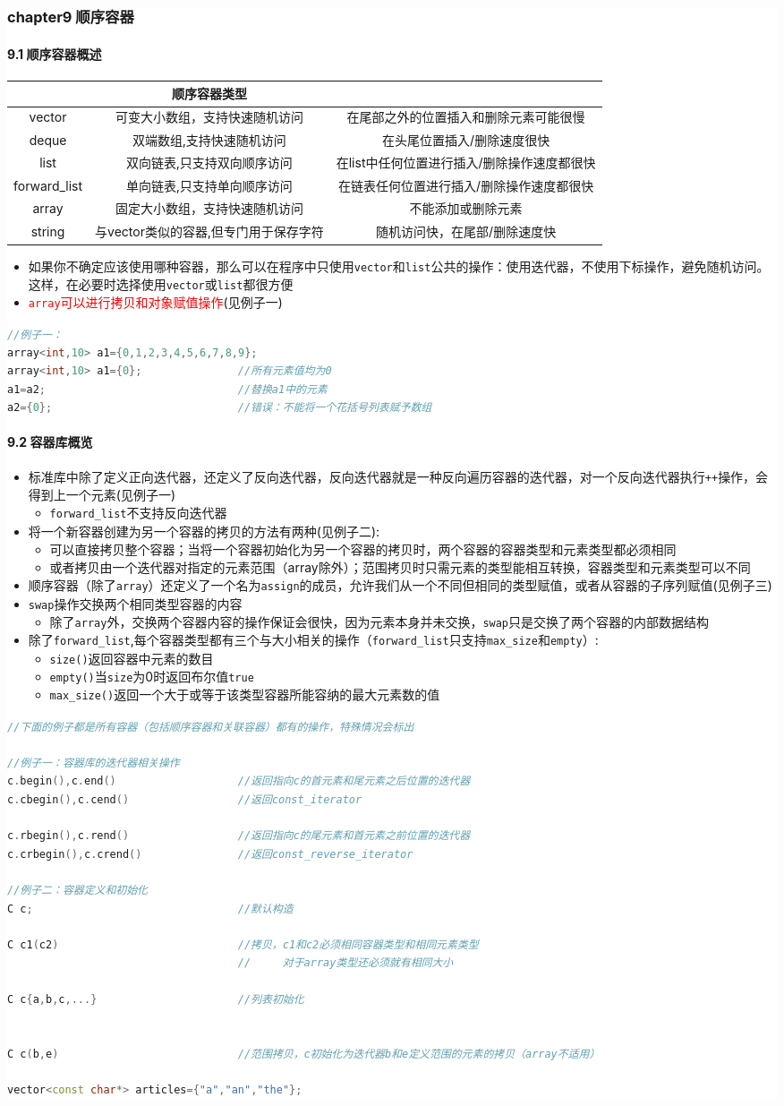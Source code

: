 ### chapter9 顺序容器

#### 9.1 顺序容器概述

|  | 顺序容器类型 | |
| :----: | :----: | :----: |
| vector | 可变大小数组，支持快速随机访问 | 在尾部之外的位置插入和删除元素可能很慢 |
| deque  | 双端数组,支持快速随机访问  | 在头尾位置插入/删除速度很快 |
| list  | 双向链表,只支持双向顺序访问  | 在list中任何位置进行插入/删除操作速度都很快 |
| forward_list  | 单向链表,只支持单向顺序访问  | 在链表任何位置进行插入/删除操作速度都很快 |
| array  | 固定大小数组，支持快速随机访问  | 不能添加或删除元素
| string  | 与vector类似的容器,但专门用于保存字符  | 随机访问快，在尾部/删除速度快

* 如果你不确定应该使用哪种容器，那么可以在程序中只使用`vector`和`list`公共的操作：使用迭代器，不使用下标操作，避免随机访问。这样，在必要时选择使用`vector`或`list`都很方便
* <font color=red>`array`可以进行拷贝和对象赋值操作</font>(见例子一)

```cpp
//例子一：
array<int,10> a1={0,1,2,3,4,5,6,7,8,9};
array<int,10> a1={0};               //所有元素值均为0
a1=a2;                              //替换a1中的元素
a2={0};                             //错误：不能将一个花括号列表赋予数组
```

#### 9.2 容器库概览

* 标准库中除了定义正向迭代器，还定义了反向迭代器，反向迭代器就是一种反向遍历容器的迭代器，对一个反向迭代器执行`++`操作，会得到上一个元素(见例子一)
  * `forward_list`不支持反向迭代器
* 将一个新容器创建为另一个容器的拷贝的方法有两种(见例子二):
  * 可以直接拷贝整个容器；当将一个容器初始化为另一个容器的拷贝时，两个容器的容器类型和元素类型都必须相同
  * 或者拷贝由一个迭代器对指定的元素范围（array除外）；范围拷贝时只需元素的类型能相互转换，容器类型和元素类型可以不同
* 顺序容器（除了`array`）还定义了一个名为`assign`的成员，允许我们从一个不同但相同的类型赋值，或者从容器的子序列赋值(见例子三)
* `swap`操作交换两个相同类型容器的内容
  * 除了`array`外，交换两个容器内容的操作保证会很快，因为元素本身并未交换，`swap`只是交换了两个容器的内部数据结构
* 除了`forward_list`,每个容器类型都有三个与大小相关的操作（`forward_list`只支持`max_size`和`empty`）:
  * `size()`返回容器中元素的数目
  * `empty()`当`size`为0时返回布尔值`true`
  * `max_size()`返回一个大于或等于该类型容器所能容纳的最大元素数的值

```cpp
//下面的例子都是所有容器（包括顺序容器和关联容器）都有的操作，特殊情况会标出

//例子一：容器库的迭代器相关操作
c.begin(),c.end()                   //返回指向c的首元素和尾元素之后位置的迭代器
c.cbegin(),c.cend()                 //返回const_iterator

c.rbegin(),c.rend()                 //返回指向c的尾元素和首元素之前位置的迭代器
c.crbegin(),c.crend()               //返回const_reverse_iterator

//例子二：容器定义和初始化
C c;                                //默认构造

C c1(c2)                            //拷贝，c1和c2必须相同容器类型和相同元素类型
                                    //     对于array类型还必须就有相同大小

C c{a,b,c,...}                      //列表初始化


C c(b,e)                            //范围拷贝，c初始化为迭代器b和e定义范围的元素的拷贝（array不适用）

vector<const char*> articles={"a","an","the"};
```
